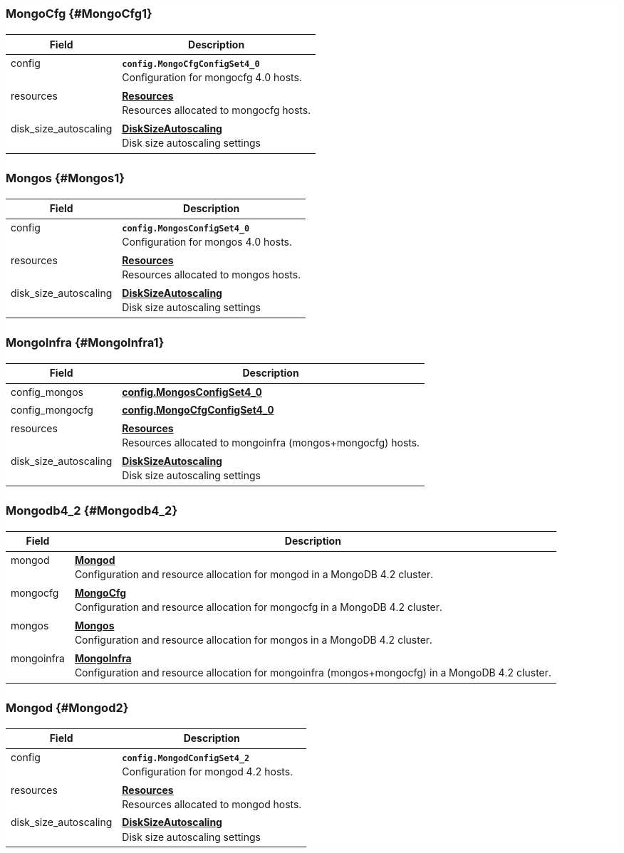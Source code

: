 
### MongoCfg {#MongoCfg1}

Field | Description
--- | ---
config | **`config.MongoCfgConfigSet4_0`**<br>Configuration for mongocfg 4.0 hosts. 
resources | **[Resources](#Resources1)**<br>Resources allocated to mongocfg hosts. 
disk_size_autoscaling | **[DiskSizeAutoscaling](#DiskSizeAutoscaling1)**<br>Disk size autoscaling settings 


### Mongos {#Mongos1}

Field | Description
--- | ---
config | **`config.MongosConfigSet4_0`**<br>Configuration for mongos 4.0 hosts. 
resources | **[Resources](#Resources1)**<br>Resources allocated to mongos hosts. 
disk_size_autoscaling | **[DiskSizeAutoscaling](#DiskSizeAutoscaling1)**<br>Disk size autoscaling settings 


### MongoInfra {#MongoInfra1}

Field | Description
--- | ---
config_mongos | **[config.MongosConfigSet4_0](#MongosConfigSet4_0)**<br> 
config_mongocfg | **[config.MongoCfgConfigSet4_0](#MongoCfgConfigSet4_0)**<br> 
resources | **[Resources](#Resources1)**<br>Resources allocated to mongoinfra (mongos+mongocfg) hosts. 
disk_size_autoscaling | **[DiskSizeAutoscaling](#DiskSizeAutoscaling1)**<br>Disk size autoscaling settings 


### Mongodb4_2 {#Mongodb4_2}

Field | Description
--- | ---
mongod | **[Mongod](#Mongod2)**<br>Configuration and resource allocation for mongod in a MongoDB 4.2 cluster. 
mongocfg | **[MongoCfg](#MongoCfg2)**<br>Configuration and resource allocation for mongocfg in a MongoDB 4.2 cluster. 
mongos | **[Mongos](#Mongos2)**<br>Configuration and resource allocation for mongos in a MongoDB 4.2 cluster. 
mongoinfra | **[MongoInfra](#MongoInfra2)**<br>Configuration and resource allocation for mongoinfra (mongos+mongocfg) in a MongoDB 4.2 cluster. 


### Mongod {#Mongod2}

Field | Description
--- | ---
config | **`config.MongodConfigSet4_2`**<br>Configuration for mongod 4.2 hosts. 
resources | **[Resources](#Resources1)**<br>Resources allocated to mongod hosts. 
disk_size_autoscaling | **[DiskSizeAutoscaling](#DiskSizeAutoscaling1)**<br>Disk size autoscaling settings 
